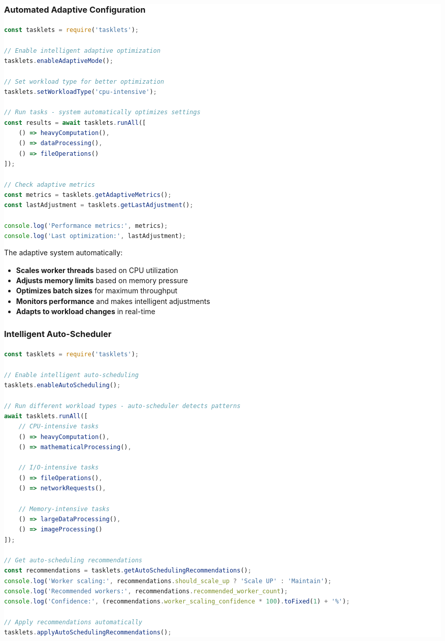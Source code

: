 ### Automated Adaptive Configuration

```javascript
const tasklets = require('tasklets');

// Enable intelligent adaptive optimization
tasklets.enableAdaptiveMode();

// Set workload type for better optimization
tasklets.setWorkloadType('cpu-intensive');

// Run tasks - system automatically optimizes settings
const results = await tasklets.runAll([
    () => heavyComputation(),
    () => dataProcessing(),
    () => fileOperations()
]);

// Check adaptive metrics
const metrics = tasklets.getAdaptiveMetrics();
const lastAdjustment = tasklets.getLastAdjustment();

console.log('Performance metrics:', metrics);
console.log('Last optimization:', lastAdjustment);
```

The adaptive system automatically:
- **Scales worker threads** based on CPU utilization
- **Adjusts memory limits** based on memory pressure
- **Optimizes batch sizes** for maximum throughput
- **Monitors performance** and makes intelligent adjustments
- **Adapts to workload changes** in real-time

### Intelligent Auto-Scheduler

```javascript
const tasklets = require('tasklets');

// Enable intelligent auto-scheduling
tasklets.enableAutoScheduling();

// Run different workload types - auto-scheduler detects patterns
await tasklets.runAll([
    // CPU-intensive tasks
    () => heavyComputation(),
    () => mathematicalProcessing(),
    
    // I/O-intensive tasks
    () => fileOperations(),
    () => networkRequests(),
    
    // Memory-intensive tasks
    () => largeDataProcessing(),
    () => imageProcessing()
]);

// Get auto-scheduling recommendations
const recommendations = tasklets.getAutoSchedulingRecommendations();
console.log('Worker scaling:', recommendations.should_scale_up ? 'Scale UP' : 'Maintain');
console.log('Recommended workers:', recommendations.recommended_worker_count);
console.log('Confidence:', (recommendations.worker_scaling_confidence * 100).toFixed(1) + '%');

// Apply recommendations automatically
tasklets.applyAutoSchedulingRecommendations();

```